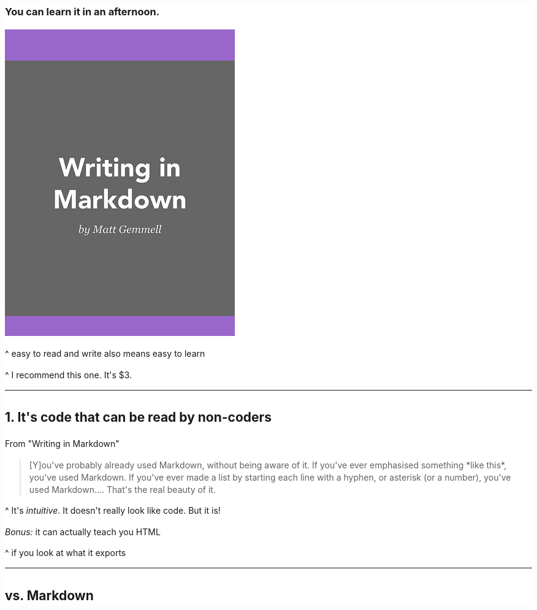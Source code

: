 ### You can learn it in an afternoon. 

![right fit](images/markdown-book.jpg)

^ easy to read and write also means easy to learn

^ I recommend this one. It's $3.

---

## 1. It's code that can be read by non-coders

From "Writing in Markdown"

> [Y]ou've probably already used Markdown, without being aware of it. If you've ever emphasised something \*like this\*, you've used Markdown. If you've ever made a list by starting each line with a hyphen, or asterisk (or a number), you've used Markdown.... That's the real beauty of it.

^ It's *intuitive*. It doesn't really look like code. But it is!

*Bonus:* it can actually teach you HTML

^ if you look at what it exports

---

## <HTML> vs. Markdown
